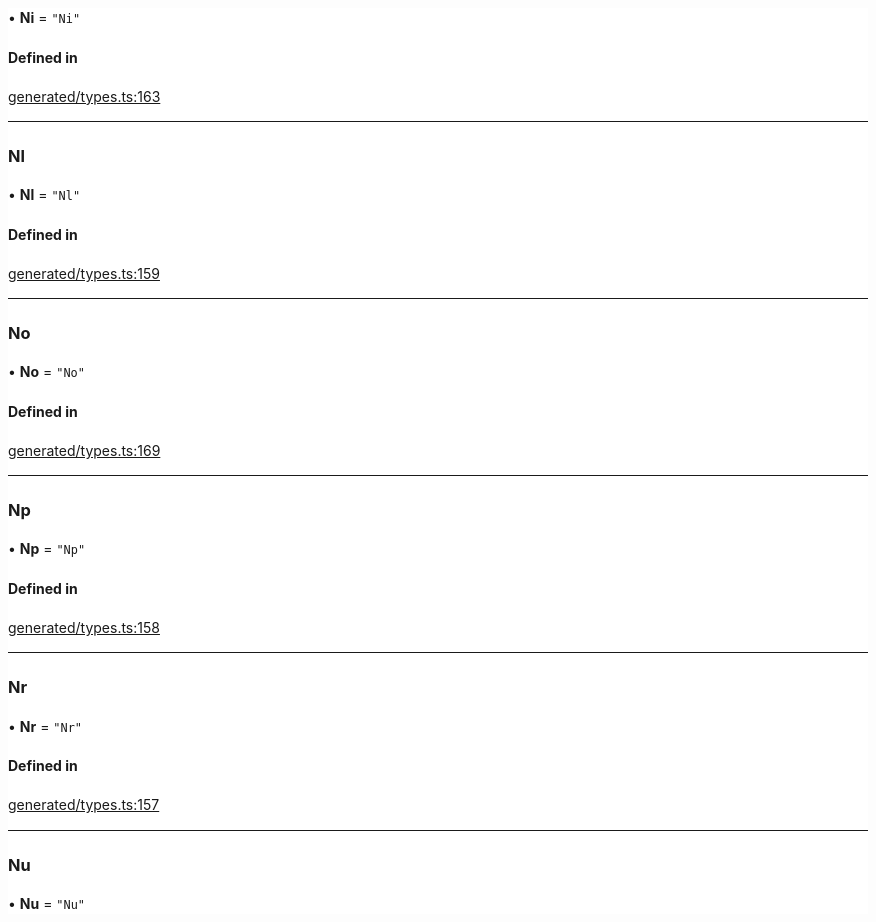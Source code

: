 • **Ni** = ``"Ni"``

#### Defined in

[generated/types.ts:163](https://github.com/F-OBrien/polymesh-sdk/blob/012f1745/src/generated/types.ts#L163)

___

### Nl

• **Nl** = ``"Nl"``

#### Defined in

[generated/types.ts:159](https://github.com/F-OBrien/polymesh-sdk/blob/012f1745/src/generated/types.ts#L159)

___

### No

• **No** = ``"No"``

#### Defined in

[generated/types.ts:169](https://github.com/F-OBrien/polymesh-sdk/blob/012f1745/src/generated/types.ts#L169)

___

### Np

• **Np** = ``"Np"``

#### Defined in

[generated/types.ts:158](https://github.com/F-OBrien/polymesh-sdk/blob/012f1745/src/generated/types.ts#L158)

___

### Nr

• **Nr** = ``"Nr"``

#### Defined in

[generated/types.ts:157](https://github.com/F-OBrien/polymesh-sdk/blob/012f1745/src/generated/types.ts#L157)

___

### Nu

• **Nu** = ``"Nu"``
